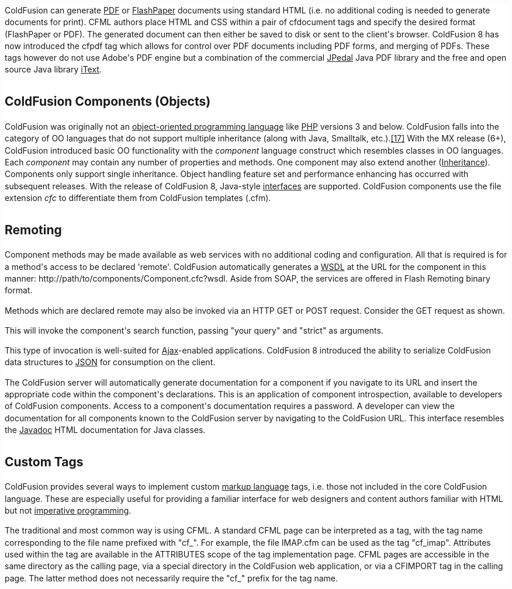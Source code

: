 ColdFusion can generate [PDF][83] or [FlashPaper][51] documents using standard HTML (i.e. no additional coding is needed to generate documents for print). CFML authors place HTML and CSS within a pair of cfdocument tags and specify the desired format (FlashPaper or PDF). The generated document can then either be saved to disk or sent to the client's browser. ColdFusion 8 has now introduced the cfpdf tag which allows for control over PDF documents including PDF forms, and merging of PDFs. These tags however do not use Adobe's PDF engine but a combination of the commercial [JPedal][84] Java PDF library and the free and open source Java library [iText][85].

## ColdFusion Components (Objects)

ColdFusion was originally not an [object-oriented programming language][86] like [PHP][16] versions 3 and below. ColdFusion falls into the category of OO languages that do not support multiple inheritance (along with Java, Smalltalk, etc.).[\[17\]][87] With the MX release (6+), ColdFusion introduced basic OO functionality with the _component_ language construct which resembles classes in OO languages. Each _component_ may contain any number of properties and methods. One component may also extend another ([Inheritance][88]). Components only support single inheritance. Object handling feature set and performance enhancing has occurred with subsequent releases. With the release of ColdFusion 8, Java-style [interfaces][89] are supported. ColdFusion components use the file extension _cfc_ to differentiate them from ColdFusion templates (.cfm).

## Remoting

Component methods may be made available as web services with no additional coding and configuration. All that is required is for a method's access to be declared 'remote'. ColdFusion automatically generates a [WSDL][90] at the URL for the component in this manner: http://path/to/components/Component.cfc?wsdl. Aside from SOAP, the services are offered in Flash Remoting binary format.

Methods which are declared remote may also be invoked via an HTTP GET or POST request. Consider the GET request as shown.  

This will invoke the component's search function, passing "your query" and "strict" as arguments.

This type of invocation is well-suited for [Ajax][64]-enabled applications. ColdFusion 8 introduced the ability to serialize ColdFusion data structures to [JSON][91] for consumption on the client.

The ColdFusion server will automatically generate documentation for a component if you navigate to its URL and insert the appropriate code within the component's declarations. This is an application of component introspection, available to developers of ColdFusion components. Access to a component's documentation requires a password. A developer can view the documentation for all components known to the ColdFusion server by navigating to the ColdFusion URL. This interface resembles the [Javadoc][92] HTML documentation for Java classes.

## Custom Tags

ColdFusion provides several ways to implement custom [markup language][93] tags, i.e. those not included in the core ColdFusion language. These are especially useful for providing a familiar interface for web designers and content authors familiar with HTML but not [imperative programming][94].

The traditional and most common way is using CFML. A standard CFML page can be interpreted as a tag, with the tag name corresponding to the file name prefixed with "cf\_". For example, the file IMAP.cfm can be used as the tag "cf\_imap". Attributes used within the tag are available in the ATTRIBUTES scope of the tag implementation page. CFML pages are accessible in the same directory as the calling page, via a special directory in the ColdFusion web application, or via a CFIMPORT tag in the calling page. The latter method does not necessarily require the "cf\_" prefix for the tag name.


[0]: /wiki/Rapid_application_development "Rapid application development"
[1]: /wiki/Computing_platform "Computing platform"
[2]: /wiki/Joseph_J._Allaire "Joseph J. Allaire"
[3]: #cite_note-1
[4]: #cite_note-2
[5]: #cite_note-3
[6]: #cite_note-4
[7]: /wiki/Programming_language "Programming language"
[8]: /wiki/CFML "CFML"
[9]: /wiki/HTML "HTML"
[10]: /wiki/Database "Database"
[11]: /wiki/Integrated_development_environment "Integrated development environment"
[12]: /wiki/Scripting_language "Scripting language"
[13]: /wiki/ColdFusion_Markup_Language "ColdFusion Markup Language"
[14]: /wiki/Active_Server_Pages "Active Server Pages"
[15]: /wiki/JavaServer_Pages "JavaServer Pages"
[16]: /wiki/PHP "PHP"
[17]: /wiki/JavaScript "JavaScript"
[18]: #Alternative_server_environments
[19]: /wiki/Actionscript "Actionscript"
[20]: /wiki/CFScript "CFScript"
[21]: /wiki/Allaire_Corporation "Allaire Corporation"
[22]: /wiki/Jeremy_Allaire "Jeremy Allaire"
[23]: /wiki/Macromedia "Macromedia"
[24]: /wiki/Adobe_Systems "Adobe Systems"
[25]: /wiki/Website "Website"
[26]: /wiki/Intranet "Intranet"
[27]: /wiki/SOAP "SOAP"
[28]: /wiki/Web_service "Web service"
[29]: /wiki/Adobe_Flash "Adobe Flash"
[30]: /wiki/Adobe_Flex "Adobe Flex"
[31]: #cite_note-5
[32]: /wiki/Short_message_service "Short message service"
[33]: /wiki/Instant_messaging "Instant messaging"
[34]: /wiki/.NET_Framework ".NET Framework"
[35]: /wiki/WYSIWYG "WYSIWYG"
[36]: /wiki/Apache_HTTP_Server "Apache HTTP Server"
[37]: /wiki/Internet_Information_Services "Internet Information Services"
[38]: /wiki/Visual_C%2B%2B "Visual C++"
[39]: /wiki/Microsoft_Windows "Microsoft Windows"
[40]: /wiki/Sun_Microsystems "Sun Microsystems"
[41]: /wiki/Solaris_(operating_system) "Solaris (operating system)"
[42]: /wiki/Java_(programming_language) "Java (programming language)"
[43]: /wiki/Cold_fusion "Cold fusion"
[44]: #cite_note-13
[45]: /wiki/Java_platform "Java platform"
[46]: /wiki/Java_EE "Java EE"
[47]: /wiki/Macromedia_Flash "Macromedia Flash"
[48]: /wiki/Object-oriented_programming "Object-oriented programming"
[49]: /wiki/XForms "XForms"
[50]: /wiki/Adobe_PDF "Adobe PDF"
[51]: /wiki/FlashPaper "FlashPaper"
[52]: /wiki/Rich_Text_Format "Rich Text Format"
[53]: /wiki/Microsoft_Excel "Microsoft Excel"
[54]: /wiki/Gateway_(computer_networking) "Gateway (computer networking)"
[55]: #cite_note-14
[56]: /wiki/Adobe_Acrobat "Adobe Acrobat"
[57]: /wiki/Microsoft_.NET "Microsoft .NET"
[58]: /wiki/Adobe_Acrobat_Connect "Adobe Acrobat Connect"
[59]: /wiki/Macromedia_Breeze "Macromedia Breeze"
[60]: /wiki/Operating_systems "Operating systems"
[61]: /wiki/Linux "Linux"
[62]: /wiki/Mac_OS_X "Mac OS X"
[63]: /wiki/Windows_Server_2003 "Windows Server 2003"
[64]: /wiki/Ajax_(programming) "Ajax (programming)"
[65]: /wiki/Microsoft_Exchange_Server "Microsoft Exchange Server"
[66]: /wiki/CAPTCHA "CAPTCHA"
[67]: /wiki/Atom_(standard) "Atom (standard)"
[68]: /wiki/RSS "RSS"
[69]: /wiki/Apache_Derby "Apache Derby"
[70]: /wiki/ECMAScript "ECMAScript"
[71]: /wiki/Adobe_Dreamweaver "Adobe Dreamweaver"
[72]: /wiki/Macromedia_HomeSite "Macromedia HomeSite"
[73]: /w/index.php?title=CFEclipse&action=edit&redlink=1 "CFEclipse (page does not exist)"
[74]: /wiki/Eclipse_(software) "Eclipse (software)"
[75]: /wiki/Centaur "Centaur"
[76]: /wiki/Adobe_MAX "Adobe MAX"
[77]: #cite_note-15
[78]: #cite_note-:0-16
[79]: http://blogs.coldfusion.com/post.cfm/product-roadmap-for-coldfusion
[80]: http://blogs.coldfusion.com/assets/content/roadmap/ColdFusionRoadMap.pdf
[81]: /wiki/Macromedia_Flex "Macromedia Flex"
[82]: /wiki/XSLT "XSLT"
[83]: /wiki/PDF "PDF"
[84]: /wiki/JPedal "JPedal"
[85]: /wiki/IText "IText"
[86]: /wiki/Object-oriented_programming_language "Object-oriented programming language"
[87]: #cite_note-17
[88]: /wiki/Inheritance_(computer_science) "Inheritance (computer science)"
[89]: /wiki/Interface_(programming) "Interface (programming)"
[90]: /wiki/Web_Services_Description_Language "Web Services Description Language"
[91]: /wiki/JSON "JSON"
[92]: /wiki/Javadoc "Javadoc"
[93]: /wiki/Markup_language "Markup language"
[94]: /wiki/Imperative_programming "Imperative programming"
[95]: /wiki/WAR_(Sun_file_format) "WAR (Sun file format)"
[96]: /wiki/EAR_(file_format) "EAR (file format)"
[97]: /wiki/Macromedia_JRun "Macromedia JRun"
[98]: /wiki/WebSphere "WebSphere"
[99]: /wiki/Apache_Tomcat "Apache Tomcat"
[100]: /wiki/Jetty_(web_server) "Jetty (web server)"
[101]: #cite_note-18
[102]: /wiki/Jython "Jython"
[103]: /wiki/Groovy_(programming_language) "Groovy (programming language)"
[104]: /wiki/JRuby "JRuby"
[105]: /wiki/.NET_Remoting ".NET Remoting"
[106]: /wiki/Acronym "Acronym"
[107]: /wiki/JRun "JRun"
[108]: /wiki/IBM_WebSphere_Application_Server "IBM WebSphere Application Server"
[109]: /wiki/JBoss "JBoss"
[110]: /wiki/Apache_Geronimo "Apache Geronimo"
[111]: /wiki/Resin_Server "Resin Server"
[112]: /wiki/National_Vulnerability_Database "National Vulnerability Database"
[113]: #cite_note-19
[114]: #cite_note-20
[115]: /wiki/Linode "Linode"
[116]: #cite_note-21
[117]: /wiki/Hotfix "Hotfix"
[118]: #cite_note-22
[119]: #cite_note-23
[120]: #cite_note-24
[121]: #cite_note-25
[122]: #cite_note-26
[123]: #cite_note-27
[124]: #cite_note-28
[125]: #cite_note-29
